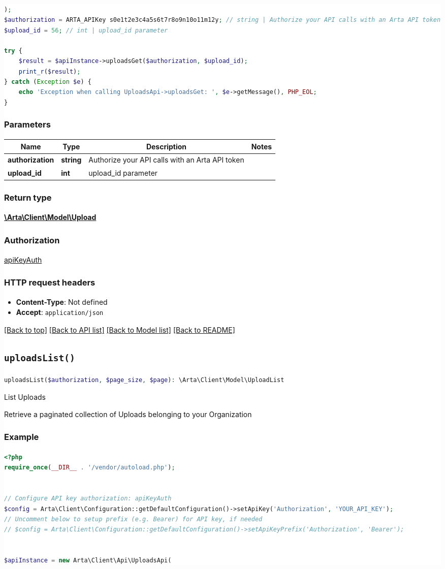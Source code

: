 ```php
);
$authorization = ARTA_APIKey s0e1t2e3c4a5s6t7r8o9n10o11m12y; // string | Authorize your API calls with an Arta API token
$upload_id = 56; // int | upload_id parameter

try {
    $result = $apiInstance->uploadsGet($authorization, $upload_id);
    print_r($result);
} catch (Exception $e) {
    echo 'Exception when calling UploadsApi->uploadsGet: ', $e->getMessage(), PHP_EOL;
}
```

### Parameters

| Name | Type | Description  | Notes |
| ------------- | ------------- | ------------- | ------------- |
| **authorization** | **string**| Authorize your API calls with an Arta API token | |
| **upload_id** | **int**| upload_id parameter | |

### Return type

[**\Arta\Client\Model\Upload**](../Model/Upload.md)

### Authorization

[apiKeyAuth](../../README.md#apiKeyAuth)

### HTTP request headers

- **Content-Type**: Not defined
- **Accept**: `application/json`

[[Back to top]](#) [[Back to API list]](../../README.md#endpoints)
[[Back to Model list]](../../README.md#models)
[[Back to README]](../../README.md)

## `uploadsList()`

```php
uploadsList($authorization, $page_size, $page): \Arta\Client\Model\UploadList
```

List Uploads

Retrieve a paginated collection of Uploads belonging to your Organization

### Example

```php
<?php
require_once(__DIR__ . '/vendor/autoload.php');


// Configure API key authorization: apiKeyAuth
$config = Arta\Client\Configuration::getDefaultConfiguration()->setApiKey('Authorization', 'YOUR_API_KEY');
// Uncomment below to setup prefix (e.g. Bearer) for API key, if needed
// $config = Arta\Client\Configuration::getDefaultConfiguration()->setApiKeyPrefix('Authorization', 'Bearer');


$apiInstance = new Arta\Client\Api\UploadsApi(
```